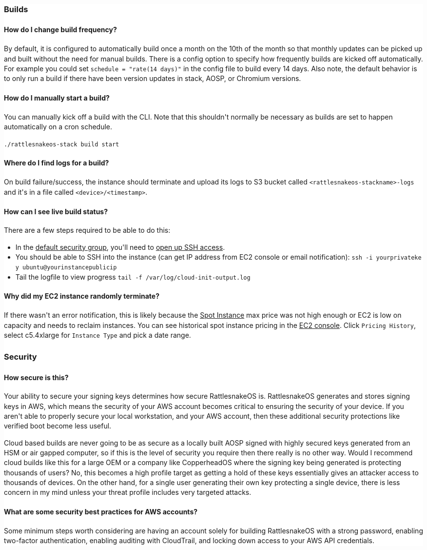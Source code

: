 ### Builds
#### How do I change build frequency?
By default, it is configured to automatically build once a month on the 10th of the month so that monthly updates can be picked up and built without the need for manual builds. There is a config option to specify how frequently builds are kicked off automatically. For example you could set `schedule = "rate(14 days)"` in the config file to build every 14 days. Also note, the default behavior is to only run a build if there have been version updates in stack, AOSP, or Chromium versions.
#### How do I manually start a build?
You can manually kick off a build with the CLI. Note that this shouldn't normally be necessary as builds are set to happen automatically on a cron schedule.
```sh 
./rattlesnakeos-stack build start
```
#### Where do I find logs for a build?
On build failure/success, the instance should terminate and upload its logs to S3 bucket called `<rattlesnakeos-stackname>-logs` and it's in a file called `<device>/<timestamp>`.
#### How can I see live build status?
There are a few steps required to be able to do this:
   * In the [default security group](https://docs.aws.amazon.com/AmazonVPC/latest/UserGuide/VPC_SecurityGroups.html#DefaultSecurityGroup), you'll need to [open up SSH access](https://docs.aws.amazon.com/AWSEC2/latest/UserGuide/authorizing-access-to-an-instance.html).
   * You should be able to SSH into the instance (can get IP address from EC2 console or email notification): `ssh -i yourprivatekey ubuntu@yourinstancepublicip`
   * Tail the logfile to view progress `tail -f /var/log/cloud-init-output.log`
#### Why did my EC2 instance randomly terminate?
If there wasn't an error notification, this is likely because the [Spot Instance](https://aws.amazon.com/ec2/spot/) max price was not high enough or EC2 is low on capacity and needs to reclaim instances. You can see historical spot instance pricing in the [EC2 console](https://console.aws.amazon.com/ec2sp/v1/spot/home). Click `Pricing History`, select c5.4xlarge for `Instance Type` and pick a date range.

### Security
#### How secure is this?
Your ability to secure your signing keys determines how secure RattlesnakeOS is. RattlesnakeOS generates and stores signing keys in AWS, which means the security of your AWS account becomes critical to ensuring the security of your device. If you aren't able to properly secure your local workstation, and your AWS account, then these additional security protections like verified boot become less useful.

Cloud based builds are never going to be as secure as a locally built AOSP signed with highly secured keys generated from an HSM or air gapped computer, so if this is the level of security you require then there really is no other way. Would I recommend cloud builds like this for a large OEM or a company like CopperheadOS where the signing key being generated is protecting thousands of users? No, this becomes a high profile target as getting a hold of these keys essentially gives an attacker access to thousands of devices. On the other hand, for a single user generating their own key protecting a single device, there is less concern in my mind unless your threat profile includes very targeted attacks. 
#### What are some security best practices for AWS accounts?
Some minimum steps worth considering are having an account solely for building RattlesnakeOS with a strong password, enabling two-factor authentication, enabling auditing with CloudTrail, and locking down access to your AWS API credentials.
